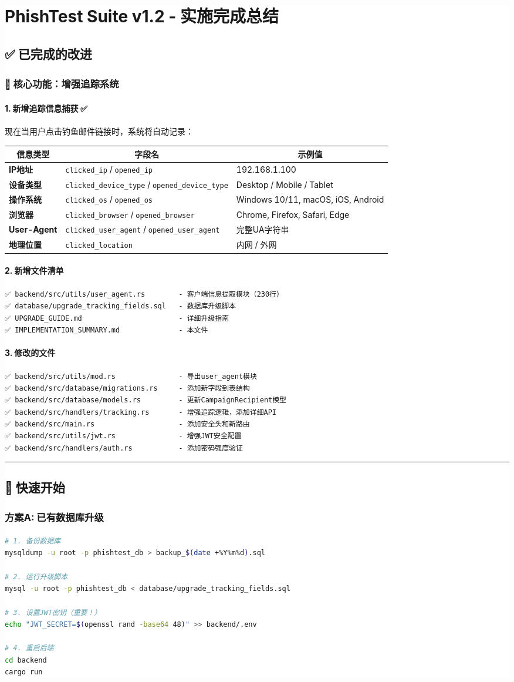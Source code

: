 # PhishTest Suite v1.2 - 实施完成总结

## ✅ 已完成的改进

### 🎯 核心功能：增强追踪系统

#### 1. 新增追踪信息捕获 ✅
现在当用户点击钓鱼邮件链接时，系统将自动记录：

| 信息类型 | 字段名 | 示例值 |
|---------|--------|--------|
| **IP地址** | `clicked_ip` / `opened_ip` | 192.168.1.100 |
| **设备类型** | `clicked_device_type` / `opened_device_type` | Desktop / Mobile / Tablet |
| **操作系统** | `clicked_os` / `opened_os` | Windows 10/11, macOS, iOS, Android |
| **浏览器** | `clicked_browser` / `opened_browser` | Chrome, Firefox, Safari, Edge |
| **User-Agent** | `clicked_user_agent` / `opened_user_agent` | 完整UA字符串 |
| **地理位置** | `clicked_location` | 内网 / 外网 |

#### 2. 新增文件清单

```
✅ backend/src/utils/user_agent.rs        - 客户端信息提取模块（230行）
✅ database/upgrade_tracking_fields.sql   - 数据库升级脚本
✅ UPGRADE_GUIDE.md                       - 详细升级指南
✅ IMPLEMENTATION_SUMMARY.md              - 本文件
```

#### 3. 修改的文件

```
✅ backend/src/utils/mod.rs               - 导出user_agent模块
✅ backend/src/database/migrations.rs     - 添加新字段到表结构
✅ backend/src/database/models.rs         - 更新CampaignRecipient模型
✅ backend/src/handlers/tracking.rs       - 增强追踪逻辑，添加详细API
✅ backend/src/main.rs                    - 添加安全头和新路由
✅ backend/src/utils/jwt.rs               - 增强JWT安全配置
✅ backend/src/handlers/auth.rs           - 添加密码强度验证
```

---

## 🚀 快速开始

### 方案A: 已有数据库升级

```bash
# 1. 备份数据库
mysqldump -u root -p phishtest_db > backup_$(date +%Y%m%d).sql

# 2. 运行升级脚本
mysql -u root -p phishtest_db < database/upgrade_tracking_fields.sql

# 3. 设置JWT密钥（重要！）
echo "JWT_SECRET=$(openssl rand -base64 48)" >> backend/.env

# 4. 重启后端
cd backend
cargo run
```
